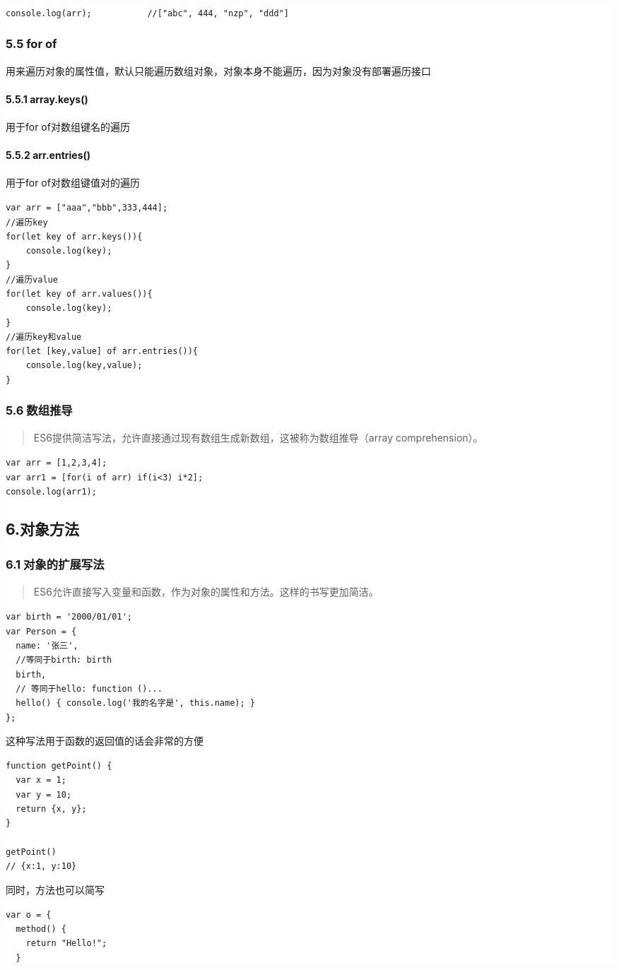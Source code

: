 ```
console.log(arr);           //["abc", 444, "nzp", "ddd"]
```
### 5.5 for of
用来遍历对象的属性值，默认只能遍历数组对象，对象本身不能遍历，因为对象没有部署遍历接口
#### 5.5.1 array.keys()
用于for of对数组键名的遍历
#### 5.5.2 arr.entries()
用于for of对数组键值对的遍历
```
var arr = ["aaa","bbb",333,444];
//遍历key
for(let key of arr.keys()){
	console.log(key);
}
//遍历value
for(let key of arr.values()){
	console.log(key);
}
//遍历key和value
for(let [key,value] of arr.entries()){
	console.log(key,value);
}
```
### 5.6 数组推导
>ES6提供简洁写法，允许直接通过现有数组生成新数组，这被称为数组推导（array comprehension）。

```
var arr = [1,2,3,4];
var arr1 = [for(i of arr) if(i<3) i*2];
console.log(arr1);
```
## 6.对象方法
### 6.1 对象的扩展写法
>ES6允许直接写入变量和函数，作为对象的属性和方法。这样的书写更加简洁。
```
var birth = '2000/01/01';
var Person = {
  name: '张三',
  //等同于birth: birth
  birth,
  // 等同于hello: function ()...
  hello() { console.log('我的名字是', this.name); }
};
```
这种写法用于函数的返回值的话会非常的方便
```
function getPoint() {
  var x = 1;
  var y = 10;
  return {x, y};
}

getPoint()
// {x:1, y:10}
```
同时，方法也可以简写
```
var o = {
  method() {
    return "Hello!";
  }
```